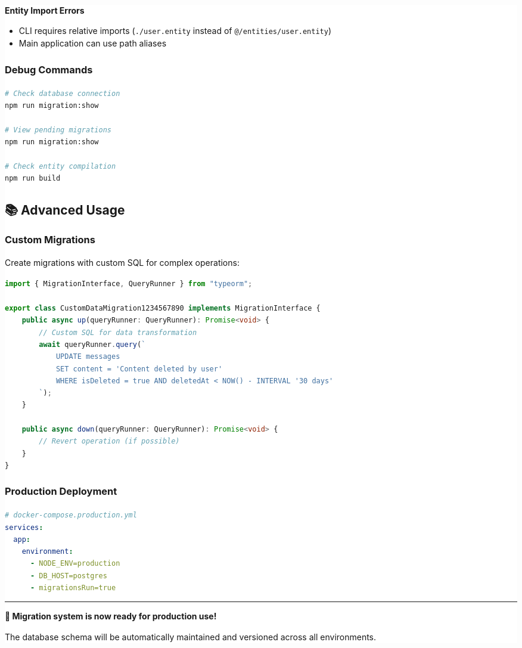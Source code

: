 **Entity Import Errors**
- CLI requires relative imports (`./user.entity` instead of `@/entities/user.entity`)
- Main application can use path aliases

### Debug Commands
```bash
# Check database connection
npm run migration:show

# View pending migrations
npm run migration:show

# Check entity compilation
npm run build
```

## 📚 Advanced Usage

### Custom Migrations
Create migrations with custom SQL for complex operations:

```typescript
import { MigrationInterface, QueryRunner } from "typeorm";

export class CustomDataMigration1234567890 implements MigrationInterface {
    public async up(queryRunner: QueryRunner): Promise<void> {
        // Custom SQL for data transformation
        await queryRunner.query(`
            UPDATE messages 
            SET content = 'Content deleted by user' 
            WHERE isDeleted = true AND deletedAt < NOW() - INTERVAL '30 days'
        `);
    }

    public async down(queryRunner: QueryRunner): Promise<void> {
        // Revert operation (if possible)
    }
}
```

### Production Deployment
```yaml
# docker-compose.production.yml
services:
  app:
    environment:
      - NODE_ENV=production
      - DB_HOST=postgres
      - migrationsRun=true
```

---

**🎯 Migration system is now ready for production use!** 

The database schema will be automatically maintained and versioned across all environments.